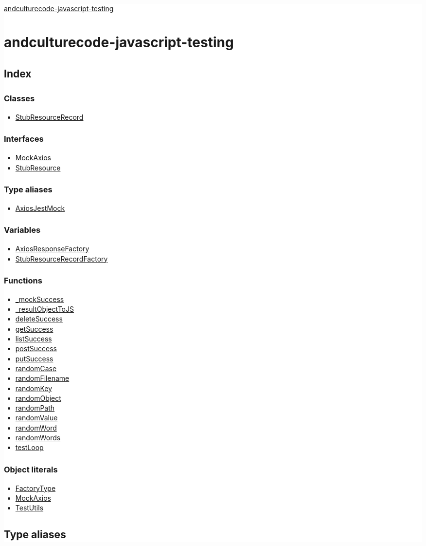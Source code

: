 [andculturecode-javascript-testing](README.md)

# andculturecode-javascript-testing

## Index

### Classes

* [StubResourceRecord](classes/stubresourcerecord.md)

### Interfaces

* [MockAxios](interfaces/mockaxios.md)
* [StubResource](interfaces/stubresource.md)

### Type aliases

* [AxiosJestMock](README.md#axiosjestmock)

### Variables

* [AxiosResponseFactory](README.md#const-axiosresponsefactory)
* [StubResourceRecordFactory](README.md#const-stubresourcerecordfactory)

### Functions

* [_mockSuccess](README.md#const-_mocksuccess)
* [_resultObjectToJS](README.md#const-_resultobjecttojs)
* [deleteSuccess](README.md#const-deletesuccess)
* [getSuccess](README.md#const-getsuccess)
* [listSuccess](README.md#const-listsuccess)
* [postSuccess](README.md#const-postsuccess)
* [putSuccess](README.md#const-putsuccess)
* [randomCase](README.md#const-randomcase)
* [randomFilename](README.md#const-randomfilename)
* [randomKey](README.md#const-randomkey)
* [randomObject](README.md#const-randomobject)
* [randomPath](README.md#const-randompath)
* [randomValue](README.md#const-randomvalue)
* [randomWord](README.md#const-randomword)
* [randomWords](README.md#const-randomwords)
* [testLoop](README.md#const-testloop)

### Object literals

* [FactoryType](README.md#const-factorytype)
* [MockAxios](README.md#const-mockaxios)
* [TestUtils](README.md#const-testutils)

## Type aliases
